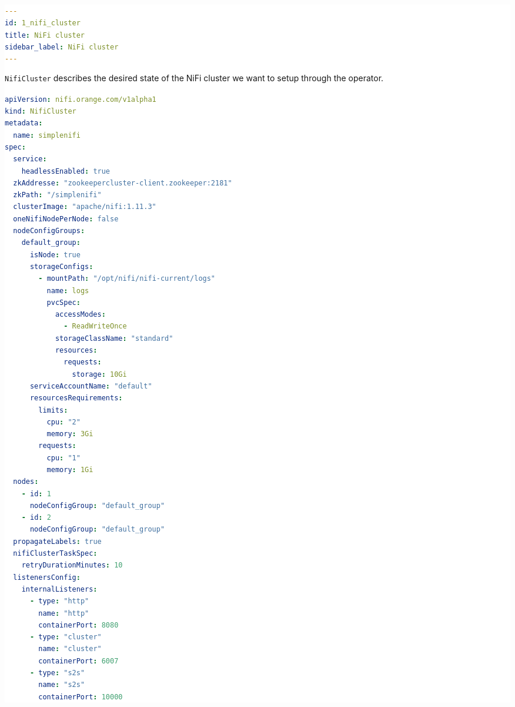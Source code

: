 ```yaml
---
id: 1_nifi_cluster
title: NiFi cluster
sidebar_label: NiFi cluster
---
```


`NifiCluster` describes the desired state of the NiFi cluster we want to setup through the operator.

```yaml
apiVersion: nifi.orange.com/v1alpha1
kind: NifiCluster
metadata:
  name: simplenifi
spec:
  service:
    headlessEnabled: true
  zkAddresse: "zookeepercluster-client.zookeeper:2181"
  zkPath: "/simplenifi"
  clusterImage: "apache/nifi:1.11.3"
  oneNifiNodePerNode: false
  nodeConfigGroups:
    default_group:
      isNode: true
      storageConfigs:
        - mountPath: "/opt/nifi/nifi-current/logs"
          name: logs
          pvcSpec:
            accessModes:
              - ReadWriteOnce
            storageClassName: "standard"
            resources:
              requests:
                storage: 10Gi
      serviceAccountName: "default"
      resourcesRequirements:
        limits:
          cpu: "2"
          memory: 3Gi
        requests:
          cpu: "1"
          memory: 1Gi
  nodes:
    - id: 1
      nodeConfigGroup: "default_group"
    - id: 2
      nodeConfigGroup: "default_group"
  propagateLabels: true
  nifiClusterTaskSpec:
    retryDurationMinutes: 10
  listenersConfig:
    internalListeners:
      - type: "http"
        name: "http"
        containerPort: 8080
      - type: "cluster"
        name: "cluster"
        containerPort: 6007
      - type: "s2s"
        name: "s2s"
        containerPort: 10000
```
